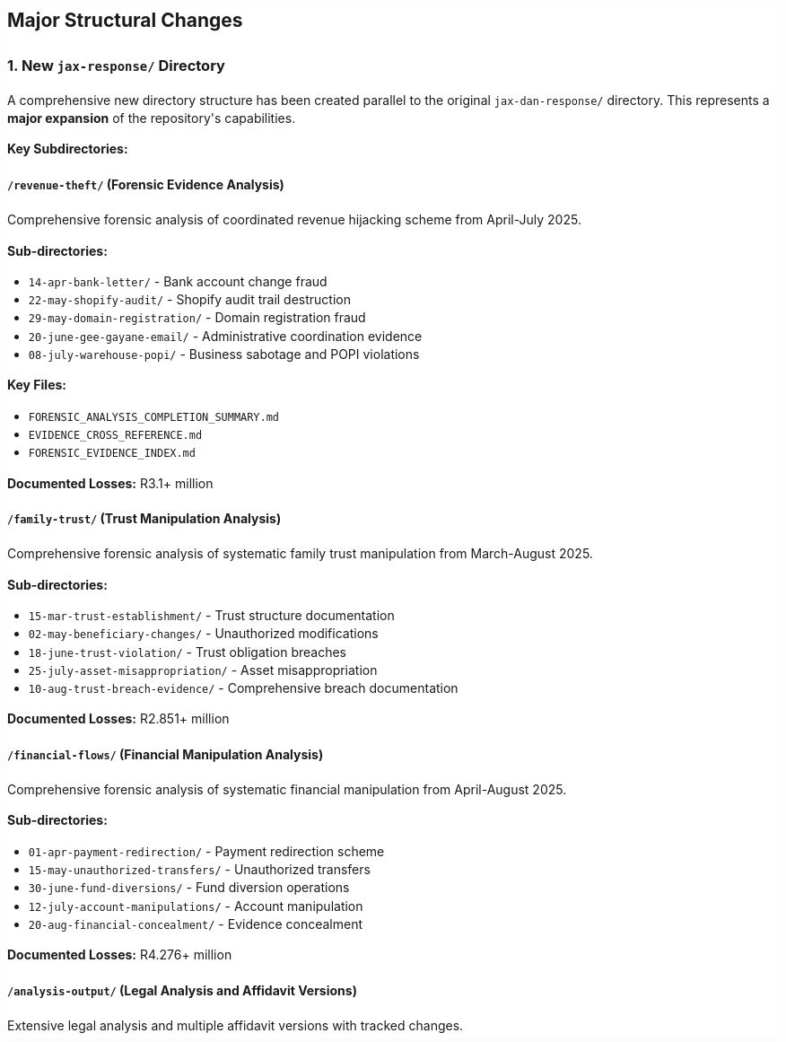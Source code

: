 
## Major Structural Changes

### 1. New `jax-response/` Directory

A comprehensive new directory structure has been created parallel to the original `jax-dan-response/` directory. This represents a **major expansion** of the repository's capabilities.

**Key Subdirectories:**

#### `/revenue-theft/` (Forensic Evidence Analysis)
Comprehensive forensic analysis of coordinated revenue hijacking scheme from April-July 2025.

**Sub-directories:**
- `14-apr-bank-letter/` - Bank account change fraud
- `22-may-shopify-audit/` - Shopify audit trail destruction
- `29-may-domain-registration/` - Domain registration fraud
- `20-june-gee-gayane-email/` - Administrative coordination evidence
- `08-july-warehouse-popi/` - Business sabotage and POPI violations

**Key Files:**
- `FORENSIC_ANALYSIS_COMPLETION_SUMMARY.md`
- `EVIDENCE_CROSS_REFERENCE.md`
- `FORENSIC_EVIDENCE_INDEX.md`

**Documented Losses:** R3.1+ million

#### `/family-trust/` (Trust Manipulation Analysis)
Comprehensive forensic analysis of systematic family trust manipulation from March-August 2025.

**Sub-directories:**
- `15-mar-trust-establishment/` - Trust structure documentation
- `02-may-beneficiary-changes/` - Unauthorized modifications
- `18-june-trust-violation/` - Trust obligation breaches
- `25-july-asset-misappropriation/` - Asset misappropriation
- `10-aug-trust-breach-evidence/` - Comprehensive breach documentation

**Documented Losses:** R2.851+ million

#### `/financial-flows/` (Financial Manipulation Analysis)
Comprehensive forensic analysis of systematic financial manipulation from April-August 2025.

**Sub-directories:**
- `01-apr-payment-redirection/` - Payment redirection scheme
- `15-may-unauthorized-transfers/` - Unauthorized transfers
- `30-june-fund-diversions/` - Fund diversion operations
- `12-july-account-manipulations/` - Account manipulation
- `20-aug-financial-concealment/` - Evidence concealment

**Documented Losses:** R4.276+ million

#### `/analysis-output/` (Legal Analysis and Affidavit Versions)
Extensive legal analysis and multiple affidavit versions with tracked changes.
